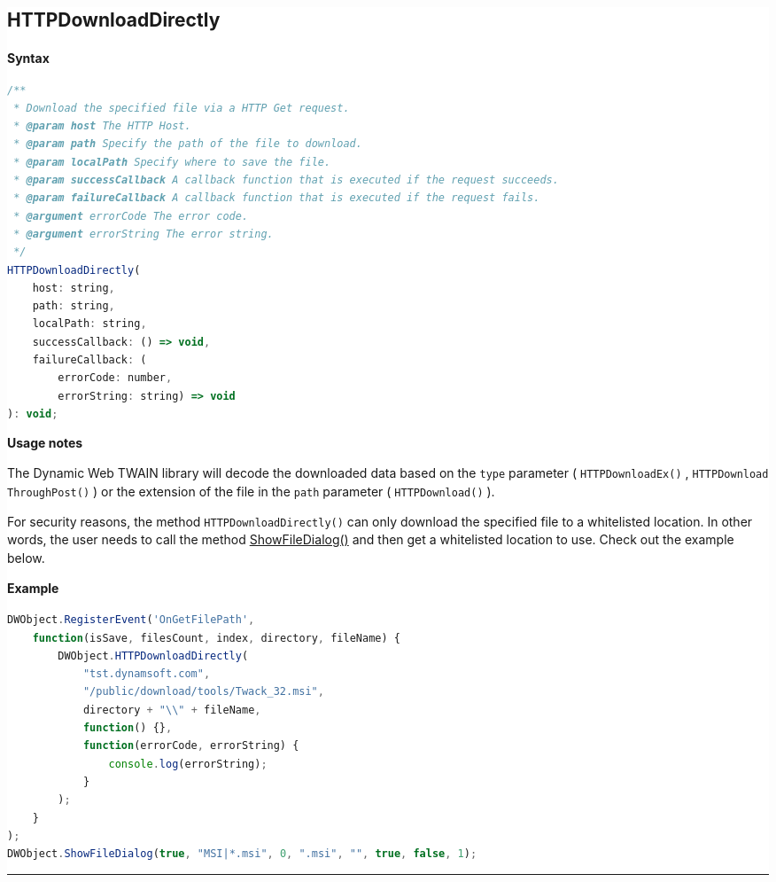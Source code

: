 
## HTTPDownloadDirectly

**Syntax**

``` javascript
/**
 * Download the specified file via a HTTP Get request.
 * @param host The HTTP Host.
 * @param path Specify the path of the file to download.
 * @param localPath Specify where to save the file.
 * @param successCallback A callback function that is executed if the request succeeds.
 * @param failureCallback A callback function that is executed if the request fails.
 * @argument errorCode The error code.
 * @argument errorString The error string.
 */
HTTPDownloadDirectly(
    host: string,
    path: string,
    localPath: string,
    successCallback: () => void,
    failureCallback: (
        errorCode: number,
        errorString: string) => void
): void;
```

**Usage notes**

The Dynamic Web TWAIN library will decode the downloaded data based on the `type` parameter ( `HTTPDownloadEx()` , `HTTPDownloadThroughPost()` ) or the extension of the file in the `path` parameter ( `HTTPDownload()` ).

For security reasons, the method `HTTPDownloadDirectly()` can only download the specified file to a whitelisted location. In other words, the user needs to call the method [ShowFileDialog()](#showfiledialog) and then get a whitelisted location to use. Check out the example below.

**Example**

``` javascript
DWObject.RegisterEvent('OnGetFilePath',
    function(isSave, filesCount, index, directory, fileName) {
        DWObject.HTTPDownloadDirectly(
            "tst.dynamsoft.com",
            "/public/download/tools/Twack_32.msi",
            directory + "\\" + fileName,
            function() {},
            function(errorCode, errorString) {
                console.log(errorString);
            }
        );
    }
);
DWObject.ShowFileDialog(true, "MSI|*.msi", 0, ".msi", "", true, false, 1);
```

---